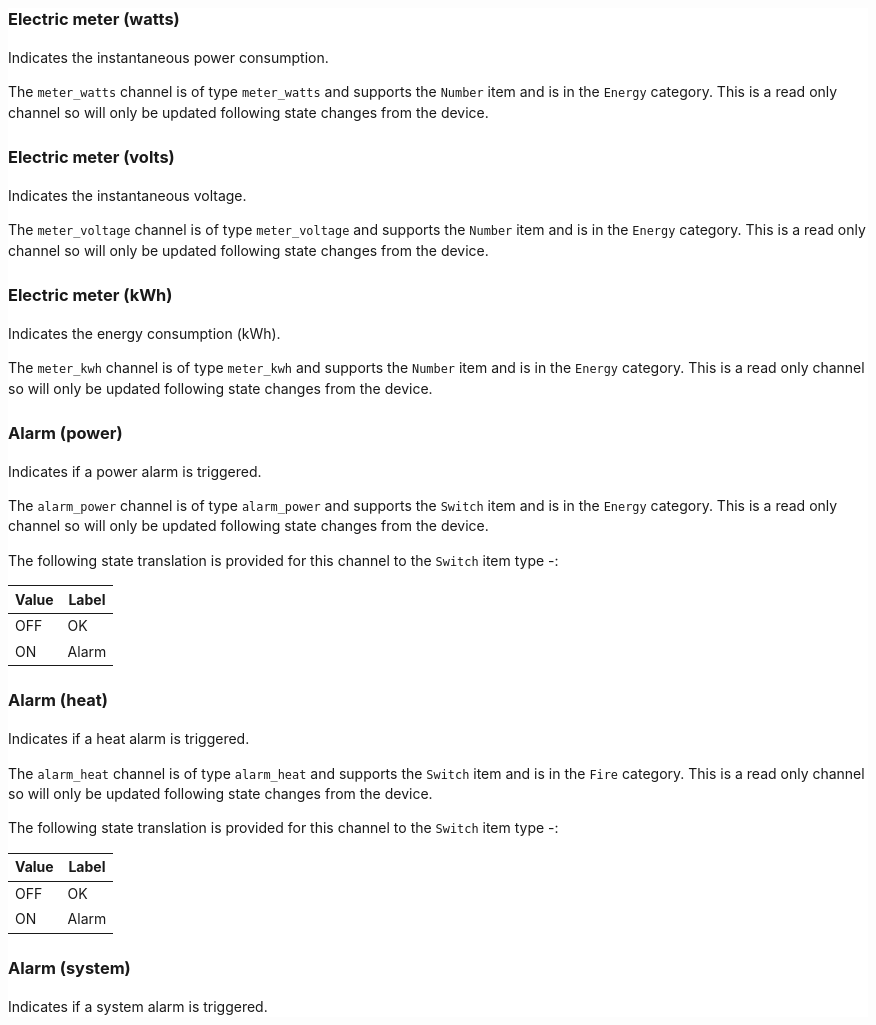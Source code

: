 ### Electric meter (watts)
Indicates the instantaneous power consumption.

The ```meter_watts``` channel is of type ```meter_watts``` and supports the ```Number``` item and is in the ```Energy``` category. This is a read only channel so will only be updated following state changes from the device.

### Electric meter (volts)
Indicates the instantaneous voltage.

The ```meter_voltage``` channel is of type ```meter_voltage``` and supports the ```Number``` item and is in the ```Energy``` category. This is a read only channel so will only be updated following state changes from the device.

### Electric meter (kWh)
Indicates the energy consumption (kWh).

The ```meter_kwh``` channel is of type ```meter_kwh``` and supports the ```Number``` item and is in the ```Energy``` category. This is a read only channel so will only be updated following state changes from the device.

### Alarm (power)
Indicates if a power alarm is triggered.

The ```alarm_power``` channel is of type ```alarm_power``` and supports the ```Switch``` item and is in the ```Energy``` category. This is a read only channel so will only be updated following state changes from the device.

The following state translation is provided for this channel to the ```Switch``` item type -:

| Value | Label     |
|-------|-----------|
| OFF | OK |
| ON | Alarm |

### Alarm (heat)
Indicates if a heat alarm is triggered.

The ```alarm_heat``` channel is of type ```alarm_heat``` and supports the ```Switch``` item and is in the ```Fire``` category. This is a read only channel so will only be updated following state changes from the device.

The following state translation is provided for this channel to the ```Switch``` item type -:

| Value | Label     |
|-------|-----------|
| OFF | OK |
| ON | Alarm |

### Alarm (system)
Indicates if a system alarm is triggered.
